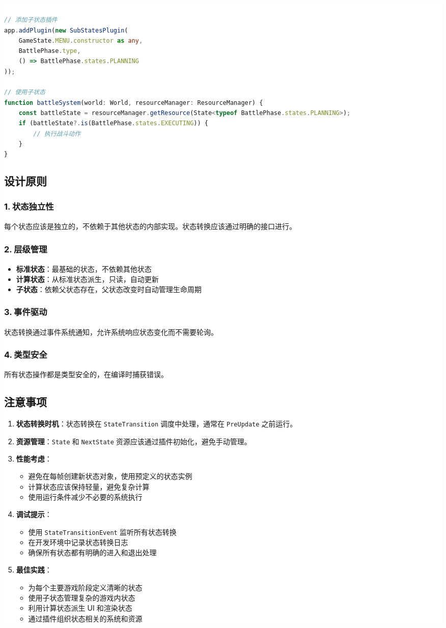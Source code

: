 ```typescript

// 添加子状态插件
app.addPlugin(new SubStatesPlugin(
    GameState.MENU.constructor as any,
    BattlePhase.type,
    () => BattlePhase.states.PLANNING
));

// 使用子状态
function battleSystem(world: World, resourceManager: ResourceManager) {
    const battleState = resourceManager.getResource(State<typeof BattlePhase.states.PLANNING>);
    if (battleState?.is(BattlePhase.states.EXECUTING)) {
        // 执行战斗动作
    }
}
```

## 设计原则

### 1. 状态独立性
每个状态应该是独立的，不依赖于其他状态的内部实现。状态转换应该通过明确的接口进行。

### 2. 层级管理
- **标准状态**：最基础的状态，不依赖其他状态
- **计算状态**：从标准状态派生，只读，自动更新
- **子状态**：依赖父状态存在，父状态改变时自动管理生命周期

### 3. 事件驱动
状态转换通过事件系统通知，允许系统响应状态变化而不需要轮询。

### 4. 类型安全
所有状态操作都是类型安全的，在编译时捕获错误。

## 注意事项

1. **状态转换时机**：状态转换在 `StateTransition` 调度中处理，通常在 `PreUpdate` 之前运行。

2. **资源管理**：`State` 和 `NextState` 资源应该通过插件初始化，避免手动管理。

3. **性能考虑**：
   - 避免在每帧创建新状态对象，使用预定义的状态实例
   - 计算状态应该保持轻量，避免复杂计算
   - 使用运行条件减少不必要的系统执行

4. **调试提示**：
   - 使用 `StateTransitionEvent` 监听所有状态转换
   - 在开发环境中记录状态转换日志
   - 确保所有状态都有明确的进入和退出处理

5. **最佳实践**：
   - 为每个主要游戏阶段定义清晰的状态
   - 使用子状态管理复杂的游戏内状态
   - 利用计算状态派生 UI 和渲染状态
   - 通过插件组织状态相关的系统和资源
